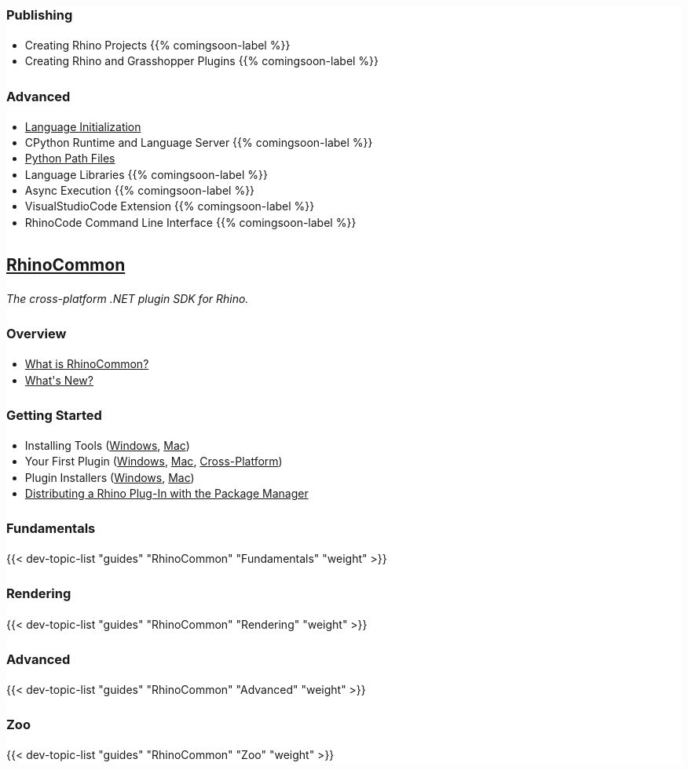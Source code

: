 ### Publishing

-  Creating Rhino Projects {{% comingsoon-label %}}
-  Creating Rhino and Grasshopper Plugins {{% comingsoon-label %}}

### Advanced

- [Language Initialization](/guides/scripting/advanced-langinit)
-  CPython Runtime and Language Server {{% comingsoon-label %}}
- [Python Path Files](/guides/scripting/advanced-pthfiles)
-  Language Libraries {{% comingsoon-label %}}
-  Async Execution {{% comingsoon-label %}}
-  VisualStudioCode Extension {{% comingsoon-label %}}
-  RhinoCode Command Line Interface {{% comingsoon-label %}}



## [RhinoCommon](/guides/rhinocommon)

*The cross-platform .NET plugin SDK for Rhino.*

### Overview

- [What is RhinoCommon?](/guides/rhinocommon/what-is-rhinocommon/)
- [What's New?](/guides/rhinocommon/whats-new/)

### Getting Started

- Installing Tools ([Windows](/guides/rhinocommon/installing-tools-windows/), [Mac](/guides/rhinocommon/installing-tools-mac/))
- Your First Plugin ([Windows](/guides/rhinocommon/your-first-plugin-windows/), [Mac](/guides/rhinocommon/your-first-plugin-mac/), [Cross-Platform](/guides/rhinocommon/your-first-plugin-crossplatform/))
- Plugin Installers ([Windows](/guides/rhinocommon/plugin-installers-windows/), [Mac](/guides/rhinocommon/plugin-installers-mac/))
- [Distributing a Rhino Plug-In with the Package Manager](/guides/yak/creating-a-rhino-plugin-package/)

### Fundamentals

{{< dev-topic-list "guides" "RhinoCommon" "Fundamentals" "weight" >}}

### Rendering

{{< dev-topic-list "guides" "RhinoCommon" "Rendering" "weight" >}}

### Advanced

{{< dev-topic-list "guides" "RhinoCommon" "Advanced" "weight" >}}

### Zoo

{{< dev-topic-list "guides" "RhinoCommon" "Zoo" "weight" >}}
